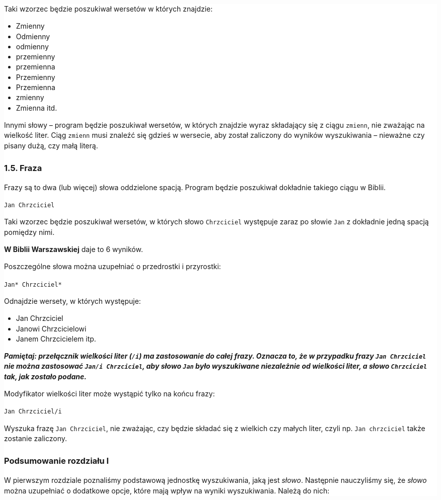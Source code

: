 Taki wzorzec będzie poszukiwał wersetów w których znajdzie:

- Zmienny
- Odmienny
- odmienny
- przemienny
- przemienna
- Przemienny
- Przemienna
- zmienny
- Zmienna itd.

Innymi słowy – program będzie poszukiwał wersetów, w których znajdzie wyraz składający się z ciągu `zmienn`, nie zważając na wielkość liter. Ciąg `zmienn` musi znaleźć się gdzieś w wersecie, aby został zaliczony do wyników wyszukiwania – nieważne czy pisany dużą, czy małą literą.

### 1.5. Fraza

Frazy są to dwa (lub więcej) słowa oddzielone spacją. Program będzie poszukiwał dokładnie takiego ciągu w Biblii.

```
Jan Chrzciciel
```

Taki wzorzec będzie poszukiwał wersetów, w których słowo `Chrzciciel` występuje zaraz po słowie `Jan` z dokładnie jedną spacją pomiędzy nimi.

**W Biblii Warszawskiej** daje to 6 wyników.

Poszczególne słowa można uzupełniać o przedrostki i przyrostki:

```
Jan* Chrzciciel*
```

Odnajdzie wersety, w których występuje:

- Jan Chrzciciel
- Janowi Chrzcicielowi
- Janem Chrzcicielem itp.

***Pamiętaj: przełącznik wielkości liter (`/i`) ma zastosowanie do całej frazy. Oznacza to, że w przypadku frazy `Jan Chrzciciel` nie można zastosować `Jan/i Chrzciciel`, aby słowo `Jan` było wyszukiwane niezależnie od wielkości liter, a słowo `Chrzciciel` tak, jak zostało podane.***

Modyfikator wielkości liter może wystąpić tylko na końcu frazy:

```
Jan Chrzciciel/i
```

Wyszuka frazę `Jan Chrzciciel`, nie zważając, czy będzie składać się z wielkich czy małych liter, czyli np. `Jan chrzciciel` także zostanie zaliczony.

### Podsumowanie rozdziału I

W pierwszym rozdziale poznaliśmy podstawową jednostkę wyszukiwania, jaką jest *słowo*. Następnie nauczyliśmy się, że *słowo* można uzupełniać o dodatkowe opcje, które mają wpływ na wyniki wyszukiwania. Należą do nich:
